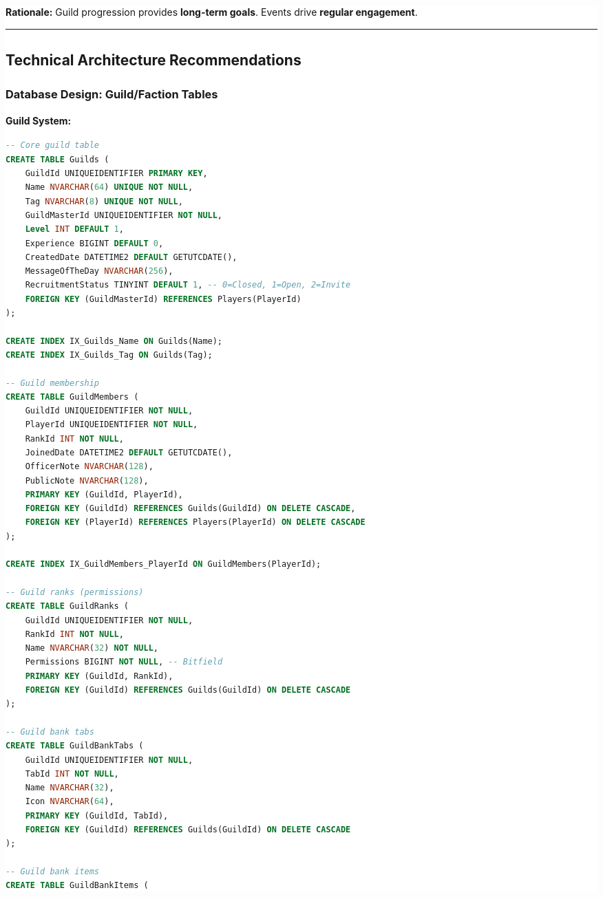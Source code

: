 **Rationale:** Guild progression provides **long-term goals**. Events drive **regular engagement**.

---

## Technical Architecture Recommendations

### Database Design: Guild/Faction Tables

**Guild System:**
```sql
-- Core guild table
CREATE TABLE Guilds (
    GuildId UNIQUEIDENTIFIER PRIMARY KEY,
    Name NVARCHAR(64) UNIQUE NOT NULL,
    Tag NVARCHAR(8) UNIQUE NOT NULL,
    GuildMasterId UNIQUEIDENTIFIER NOT NULL,
    Level INT DEFAULT 1,
    Experience BIGINT DEFAULT 0,
    CreatedDate DATETIME2 DEFAULT GETUTCDATE(),
    MessageOfTheDay NVARCHAR(256),
    RecruitmentStatus TINYINT DEFAULT 1, -- 0=Closed, 1=Open, 2=Invite
    FOREIGN KEY (GuildMasterId) REFERENCES Players(PlayerId)
);

CREATE INDEX IX_Guilds_Name ON Guilds(Name);
CREATE INDEX IX_Guilds_Tag ON Guilds(Tag);

-- Guild membership
CREATE TABLE GuildMembers (
    GuildId UNIQUEIDENTIFIER NOT NULL,
    PlayerId UNIQUEIDENTIFIER NOT NULL,
    RankId INT NOT NULL,
    JoinedDate DATETIME2 DEFAULT GETUTCDATE(),
    OfficerNote NVARCHAR(128),
    PublicNote NVARCHAR(128),
    PRIMARY KEY (GuildId, PlayerId),
    FOREIGN KEY (GuildId) REFERENCES Guilds(GuildId) ON DELETE CASCADE,
    FOREIGN KEY (PlayerId) REFERENCES Players(PlayerId) ON DELETE CASCADE
);

CREATE INDEX IX_GuildMembers_PlayerId ON GuildMembers(PlayerId);

-- Guild ranks (permissions)
CREATE TABLE GuildRanks (
    GuildId UNIQUEIDENTIFIER NOT NULL,
    RankId INT NOT NULL,
    Name NVARCHAR(32) NOT NULL,
    Permissions BIGINT NOT NULL, -- Bitfield
    PRIMARY KEY (GuildId, RankId),
    FOREIGN KEY (GuildId) REFERENCES Guilds(GuildId) ON DELETE CASCADE
);

-- Guild bank tabs
CREATE TABLE GuildBankTabs (
    GuildId UNIQUEIDENTIFIER NOT NULL,
    TabId INT NOT NULL,
    Name NVARCHAR(32),
    Icon NVARCHAR(64),
    PRIMARY KEY (GuildId, TabId),
    FOREIGN KEY (GuildId) REFERENCES Guilds(GuildId) ON DELETE CASCADE
);

-- Guild bank items
CREATE TABLE GuildBankItems (
```